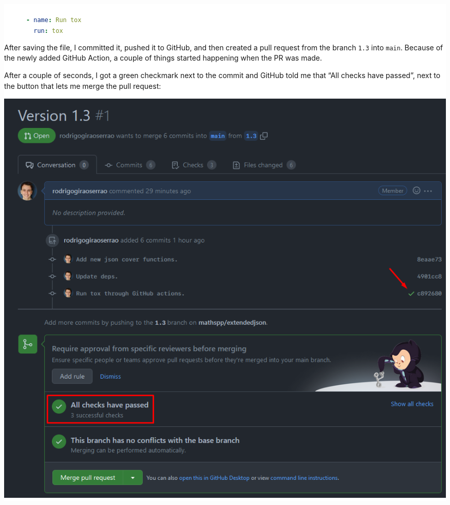 ```yaml

      - name: Run tox
        run: tox
```

After saving the file, I committed it, pushed it to GitHub,
and then created a pull request from the branch `1.3` into `main`.
Because of the newly added GitHub Action, a couple of things started happening when the PR was made.

After a couple of seconds, I got a green checkmark next to the commit and GitHub told me that “All checks have passed”,
next to the button that lets me merge the pull request:

![A screenshot of the GitHub pull request interface, where I can see a lot of reassuring green checks and messages, saying my GitHub Action has run successfully.](_all_checks_passed.webp "GitHub Actions ran three successful checks.")
